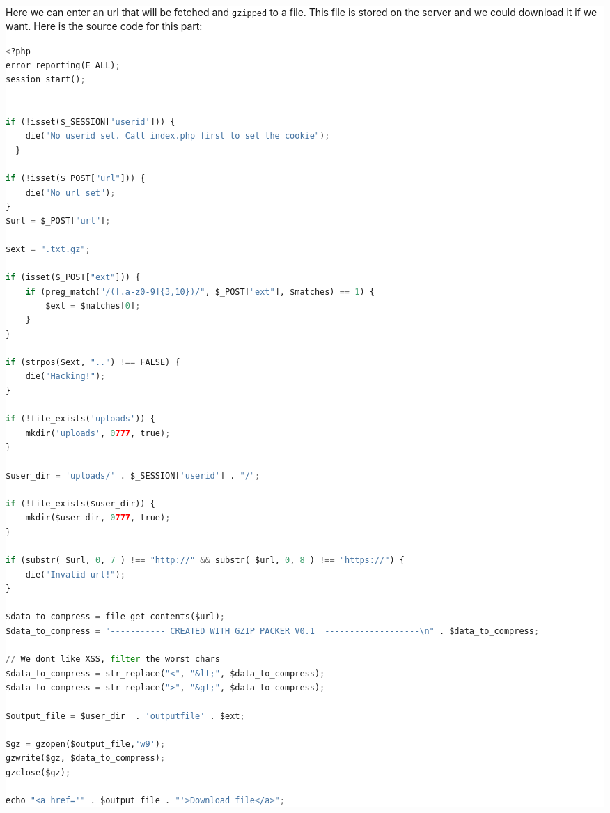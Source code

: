 Here we can enter an url that will be fetched and `gzipped` to a file. This file is stored on the server and we could download it if we want. Here is the source code for this part:

```python
<?php
error_reporting(E_ALL);
session_start();
 

if (!isset($_SESSION['userid'])) {
	die("No userid set. Call index.php first to set the cookie");
  }

if (!isset($_POST["url"])) {
	die("No url set");
}
$url = $_POST["url"];

$ext = ".txt.gz";

if (isset($_POST["ext"])) {
	if (preg_match("/([.a-z0-9]{3,10})/", $_POST["ext"], $matches) == 1) {
		$ext = $matches[0];
	}
}

if (strpos($ext, "..") !== FALSE) {
	die("Hacking!");
}

if (!file_exists('uploads')) {
	mkdir('uploads', 0777, true);
}

$user_dir = 'uploads/' . $_SESSION['userid'] . "/";

if (!file_exists($user_dir)) {
	mkdir($user_dir, 0777, true);
}

if (substr( $url, 0, 7 ) !== "http://" && substr( $url, 0, 8 ) !== "https://") {
	die("Invalid url!");
}

$data_to_compress = file_get_contents($url);
$data_to_compress = "----------- CREATED WITH GZIP PACKER V0.1  -------------------\n" . $data_to_compress;

// We dont like XSS, filter the worst chars
$data_to_compress = str_replace("<", "&lt;", $data_to_compress);
$data_to_compress = str_replace(">", "&gt;", $data_to_compress);

$output_file = $user_dir  . 'outputfile' . $ext;

$gz = gzopen($output_file,'w9');
gzwrite($gz, $data_to_compress);
gzclose($gz);

echo "<a href='" . $output_file . "'>Download file</a>";
```
